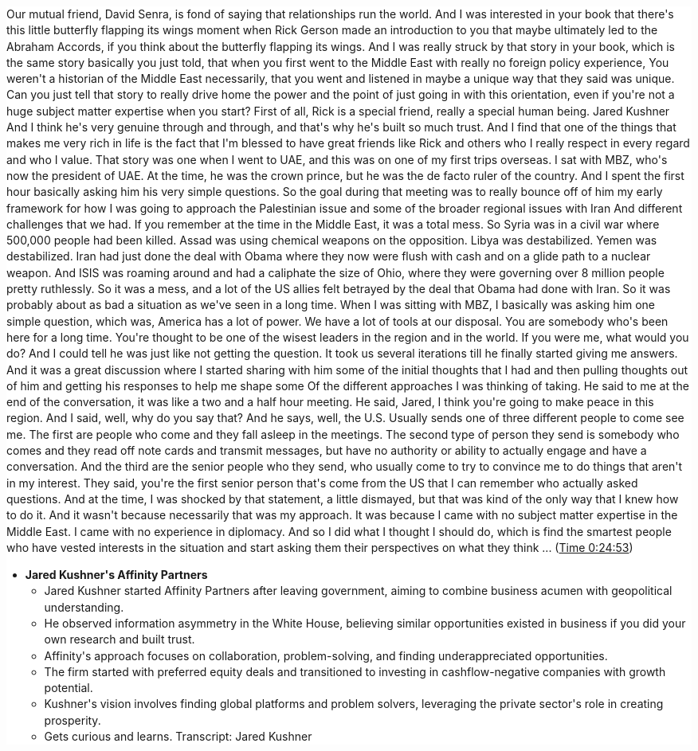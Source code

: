   Our mutual friend, David Senra, is fond of saying that relationships run the world. And I was interested in your book that there's this little butterfly flapping its wings moment when Rick Gerson made an introduction to you that maybe ultimately led to the Abraham Accords, if you think about the butterfly flapping its wings. And I was really struck by that story in your book, which is the same story basically you just told, that when you first went to the Middle East with really no foreign policy experience, You weren't a historian of the Middle East necessarily, that you went and listened in maybe a unique way that they said was unique. Can you just tell that story to really drive home the power and the point of just going in with this orientation, even if you're not a huge subject matter expertise when you start? First of all, Rick is a special friend, really a special human being.
  Jared Kushner
  And I think he's very genuine through and through, and that's why he's built so much trust. And I find that one of the things that makes me very rich in life is the fact that I'm blessed to have great friends like Rick and others who I really respect in every regard and who I value. That story was one when I went to UAE, and this was on one of my first trips overseas. I sat with MBZ, who's now the president of UAE. At the time, he was the crown prince, but he was the de facto ruler of the country. And I spent the first hour basically asking him his very simple questions. So the goal during that meeting was to really bounce off of him my early framework for how I was going to approach the Palestinian issue and some of the broader regional issues with Iran And different challenges that we had. If you remember at the time in the Middle East, it was a total mess. So Syria was in a civil war where 500,000 people had been killed. Assad was using chemical weapons on the opposition. Libya was destabilized. Yemen was destabilized. Iran had just done the deal with Obama where they now were flush with cash and on a glide path to a nuclear weapon. And ISIS was roaming around and had a caliphate the size of Ohio, where they were governing over 8 million people pretty ruthlessly. So it was a mess, and a lot of the US allies felt betrayed by the deal that Obama had done with Iran. So it was probably about as bad a situation as we've seen in a long time. When I was sitting with MBZ, I basically was asking him one simple question, which was, America has a lot of power. We have a lot of tools at our disposal. You are somebody who's been here for a long time. You're thought to be one of the wisest leaders in the region and in the world. If you were me, what would you do? And I could tell he was just like not getting the question. It took us several iterations till he finally started giving me answers. And it was a great discussion where I started sharing with him some of the initial thoughts that I had and then pulling thoughts out of him and getting his responses to help me shape some Of the different approaches I was thinking of taking. He said to me at the end of the conversation, it was like a two and a half hour meeting. He said, Jared, I think you're going to make peace in this region. And I said, well, why do you say that? And he says, well, the U.S. Usually sends one of three different people to come see me. The first are people who come and they fall asleep in the meetings. The second type of person they send is somebody who comes and they read off note cards and transmit messages, but have no authority or ability to actually engage and have a conversation. And the third are the senior people who they send, who usually come to try to convince me to do things that aren't in my interest. They said, you're the first senior person that's come from the US that I can remember who actually asked questions. And at the time, I was shocked by that statement, a little dismayed, but that was kind of the only way that I knew how to do it. And it wasn't because necessarily that was my approach. It was because I came with no subject matter expertise in the Middle East. I came with no experience in diplomacy. And so I did what I thought I should do, which is find the smartest people who have vested interests in the situation and start asking them their perspectives on what they think ... ([Time 0:24:53](https://share.snipd.com/snip/b9d55743-3cf3-48b2-b913-90badd0a535b))
- **Jared Kushner's Affinity Partners**
  * Jared Kushner started Affinity Partners after leaving government, aiming to combine business acumen with geopolitical understanding. 
  * He observed information asymmetry in the White House, believing similar opportunities existed in business if you did your own research and built trust. 
  * Affinity's approach focuses on collaboration, problem-solving, and finding underappreciated opportunities. 
  * The firm started with preferred equity deals and transitioned to investing in cashflow-negative companies with growth potential.
  * Kushner's vision involves finding global platforms and problem solvers, leveraging the private sector's role in creating prosperity.
  * Gets curious and learns.
  Transcript:
  Jared Kushner